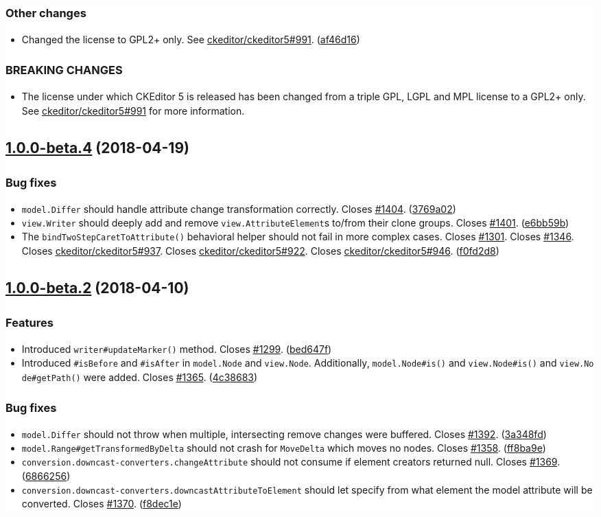 ### Other changes

* Changed the license to GPL2+ only. See [ckeditor/ckeditor5#991](https://github.com/ckeditor/ckeditor5/issues/991). ([af46d16](https://github.com/ckeditor/ckeditor5-engine/commit/af46d16))

### BREAKING CHANGES

* The license under which CKEditor 5 is released has been changed from a triple GPL, LGPL and MPL license to a GPL2+ only. See [ckeditor/ckeditor5#991](https://github.com/ckeditor/ckeditor5/issues/991) for more information.


## [1.0.0-beta.4](https://github.com/ckeditor/ckeditor5-engine/compare/v1.0.0-beta.2...v1.0.0-beta.4) (2018-04-19)

### Bug fixes

* `model.Differ` should handle attribute change transformation correctly. Closes [#1404](https://github.com/ckeditor/ckeditor5-engine/issues/1404). ([3769a02](https://github.com/ckeditor/ckeditor5-engine/commit/3769a02))
* `view.Writer` should deeply add and remove `view.AttributeElement`s to/from their clone groups. Closes [#1401](https://github.com/ckeditor/ckeditor5-engine/issues/1401). ([e6bb59b](https://github.com/ckeditor/ckeditor5-engine/commit/e6bb59b))
* The `bindTwoStepCaretToAttribute()` behavioral helper should not fail in more complex cases. Closes [#1301](https://github.com/ckeditor/ckeditor5-engine/issues/1301). Closes [#1346](https://github.com/ckeditor/ckeditor5-engine/issues/1346). Closes [ckeditor/ckeditor5#937](https://github.com/ckeditor/ckeditor5/issues/937).  Closes [ckeditor/ckeditor5#922](https://github.com/ckeditor/ckeditor5/issues/922).  Closes [ckeditor/ckeditor5#946](https://github.com/ckeditor/ckeditor5/issues/946). ([f0fd2d8](https://github.com/ckeditor/ckeditor5-engine/commit/f0fd2d8))


## [1.0.0-beta.2](https://github.com/ckeditor/ckeditor5-engine/compare/v1.0.0-beta.1...v1.0.0-beta.2) (2018-04-10)

### Features

* Introduced `writer#updateMarker()` method. Closes [#1299](https://github.com/ckeditor/ckeditor5-engine/issues/1299). ([bed647f](https://github.com/ckeditor/ckeditor5-engine/commit/bed647f))
* Introduced `#isBefore` and `#isAfter` in `model.Node` and `view.Node`. Additionally, `model.Node#is()` and `view.Node#is()` and `view.Node#getPath()` were added. Closes [#1365](https://github.com/ckeditor/ckeditor5-engine/issues/1365). ([4c38683](https://github.com/ckeditor/ckeditor5-engine/commit/4c38683))

### Bug fixes

* `model.Differ` should not throw when multiple, intersecting remove changes were buffered. Closes [#1392](https://github.com/ckeditor/ckeditor5-engine/issues/1392). ([3a348fd](https://github.com/ckeditor/ckeditor5-engine/commit/3a348fd))
* `model.Range#getTransformedByDelta` should not crash for `MoveDelta` which moves no nodes. Closes [#1358](https://github.com/ckeditor/ckeditor5-engine/issues/1358). ([ff8ba9e](https://github.com/ckeditor/ckeditor5-engine/commit/ff8ba9e))
* `conversion.downcast-converters.changeAttribute` should not consume if element creators returned null. Closes [#1369](https://github.com/ckeditor/ckeditor5-engine/issues/1369). ([6866256](https://github.com/ckeditor/ckeditor5-engine/commit/6866256))
* `conversion.downcast-converters.downcastAttributeToElement` should let specify from what element the model attribute will be converted. Closes [#1370](https://github.com/ckeditor/ckeditor5-engine/issues/1370). ([f8dec1e](https://github.com/ckeditor/ckeditor5-engine/commit/f8dec1e))
